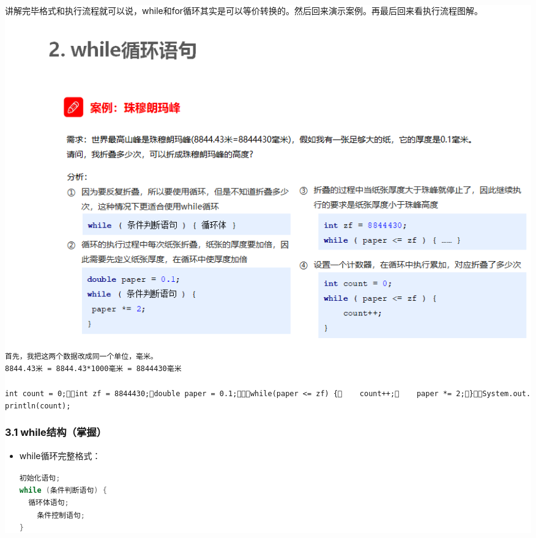 

讲解完毕格式和执行流程就可以说，while和for循环其实是可以等价转换的。然后回来演示案例。再最后回来看执行流程图解。



![image-20200816223818480](assets/image-20200816223818480.png)



```
首先，我把这两个数据改成同一个单位，毫米。
8844.43米 = 8844.43*1000毫米 = 8844430毫米

int count = 0;int zf = 8844430;double paper = 0.1;while(paper <= zf) {    count++;    paper *= 2;}System.out.println(count);

```



### 3.1 while结构（掌握）

* while循环完整格式：

  ```java
  初始化语句;
  while (条件判断语句) {
  	循环体语句;
      条件控制语句;
  }
  ```
